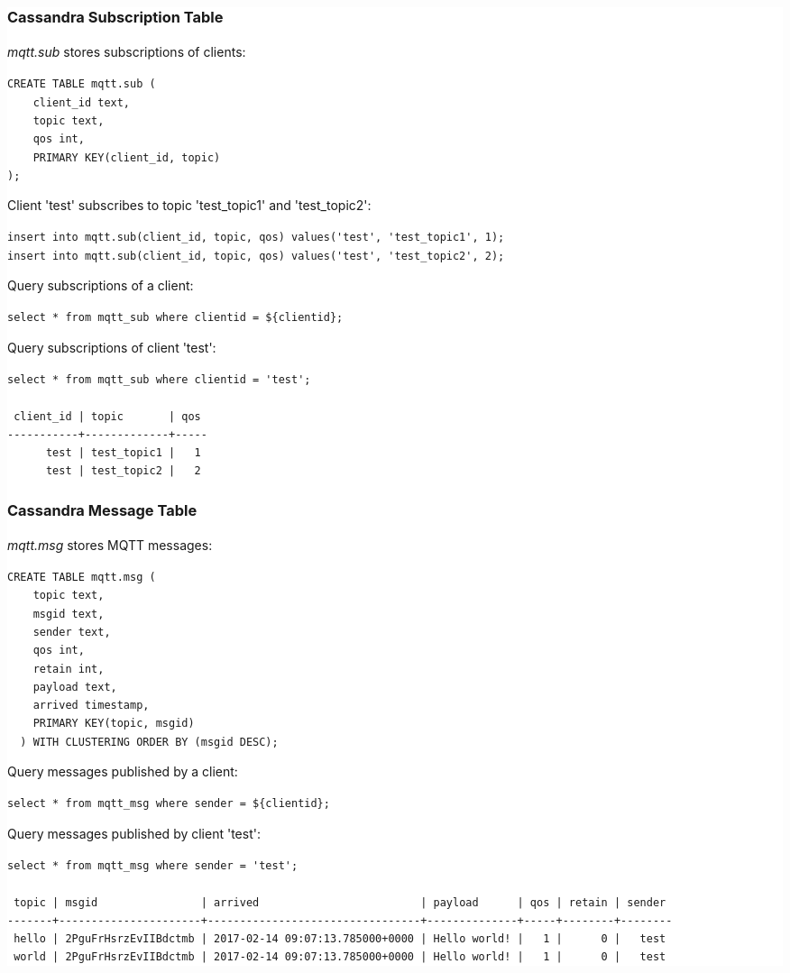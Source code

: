 ### Cassandra Subscription Table

_mqtt.sub_ stores subscriptions of clients:

    CREATE TABLE mqtt.sub (
        client_id text,
        topic text,
        qos int,
        PRIMARY KEY(client_id, topic)
    );

Client 'test' subscribes to topic 'test_topic1' and 'test_topic2':

    insert into mqtt.sub(client_id, topic, qos) values('test', 'test_topic1', 1);
    insert into mqtt.sub(client_id, topic, qos) values('test', 'test_topic2', 2);

Query subscriptions of a client:

    select * from mqtt_sub where clientid = ${clientid};

Query subscriptions of client 'test':

    select * from mqtt_sub where clientid = 'test';

     client_id | topic       | qos
    -----------+-------------+-----
          test | test_topic1 |   1
          test | test_topic2 |   2

### Cassandra Message Table

_mqtt.msg_ stores MQTT messages:

    CREATE TABLE mqtt.msg (
        topic text,
        msgid text,
        sender text,
        qos int,
        retain int,
        payload text,
        arrived timestamp,
        PRIMARY KEY(topic, msgid)
      ) WITH CLUSTERING ORDER BY (msgid DESC);

Query messages published by a client:

    select * from mqtt_msg where sender = ${clientid};

Query messages published by client 'test':

    select * from mqtt_msg where sender = 'test';

     topic | msgid                | arrived                         | payload      | qos | retain | sender
    -------+----------------------+---------------------------------+--------------+-----+--------+--------
     hello | 2PguFrHsrzEvIIBdctmb | 2017-02-14 09:07:13.785000+0000 | Hello world! |   1 |      0 |   test
     world | 2PguFrHsrzEvIIBdctmb | 2017-02-14 09:07:13.785000+0000 | Hello world! |   1 |      0 |   test
